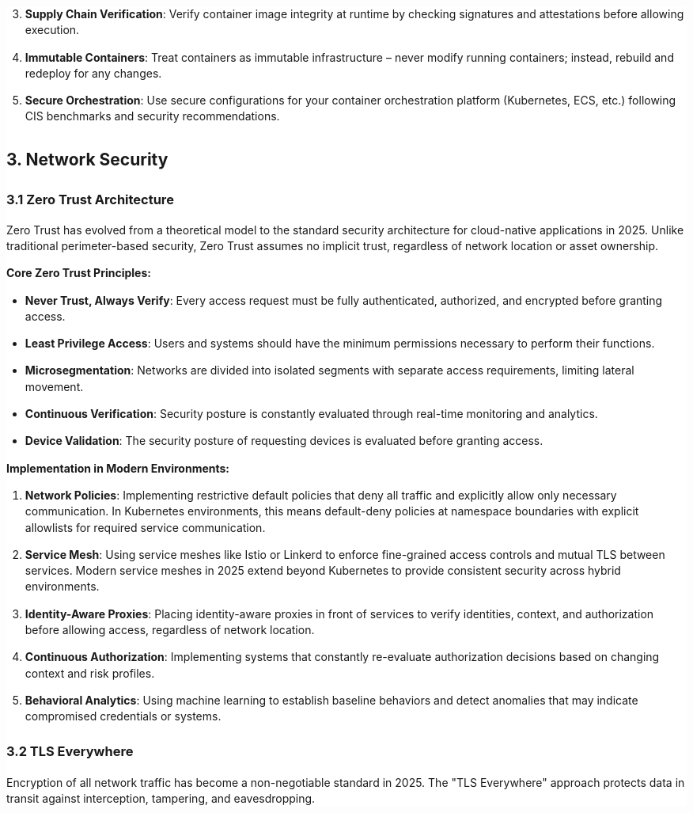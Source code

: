 3. **Supply Chain Verification**: Verify container image integrity at runtime by checking signatures and attestations before allowing execution.

4. **Immutable Containers**: Treat containers as immutable infrastructure – never modify running containers; instead, rebuild and redeploy for any changes.

5. **Secure Orchestration**: Use secure configurations for your container orchestration platform (Kubernetes, ECS, etc.) following CIS benchmarks and security recommendations.

## 3. Network Security

### 3.1 Zero Trust Architecture

Zero Trust has evolved from a theoretical model to the standard security architecture for cloud-native applications in 2025. Unlike traditional perimeter-based security, Zero Trust assumes no implicit trust, regardless of network location or asset ownership.

**Core Zero Trust Principles:**

- **Never Trust, Always Verify**: Every access request must be fully authenticated, authorized, and encrypted before granting access.

- **Least Privilege Access**: Users and systems should have the minimum permissions necessary to perform their functions.

- **Microsegmentation**: Networks are divided into isolated segments with separate access requirements, limiting lateral movement.

- **Continuous Verification**: Security posture is constantly evaluated through real-time monitoring and analytics.

- **Device Validation**: The security posture of requesting devices is evaluated before granting access.

**Implementation in Modern Environments:**

1. **Network Policies**: Implementing restrictive default policies that deny all traffic and explicitly allow only necessary communication. In Kubernetes environments, this means default-deny policies at namespace boundaries with explicit allowlists for required service communication.

2. **Service Mesh**: Using service meshes like Istio or Linkerd to enforce fine-grained access controls and mutual TLS between services. Modern service meshes in 2025 extend beyond Kubernetes to provide consistent security across hybrid environments.

3. **Identity-Aware Proxies**: Placing identity-aware proxies in front of services to verify identities, context, and authorization before allowing access, regardless of network location.

4. **Continuous Authorization**: Implementing systems that constantly re-evaluate authorization decisions based on changing context and risk profiles.

5. **Behavioral Analytics**: Using machine learning to establish baseline behaviors and detect anomalies that may indicate compromised credentials or systems.

### 3.2 TLS Everywhere

Encryption of all network traffic has become a non-negotiable standard in 2025. The "TLS Everywhere" approach protects data in transit against interception, tampering, and eavesdropping.
